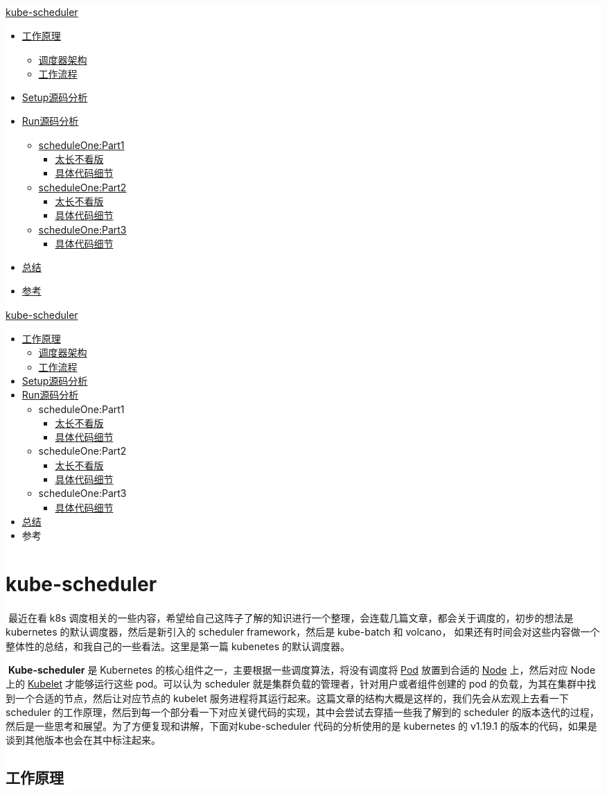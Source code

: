 [kube-scheduler](#kube-scheduler)

- [工作原理](#工作原理)

  - [调度器架构 ](#调度器架构 )
  - [工作流程](#工作流程)
- [Setup源码分析](#Setup源码分析)
- [Run源码分析](#Run源码分析)

  -  [scheduleOne:Part1](#scheduleOnePart1) 
    	- [太长不看版](#太长不看版)
    	- [具体代码细节](#具体代码细节)
  - [scheduleOne:Part2](#scheduleOnePart2)
    - [太长不看版](#太长不看版)
    - [具体代码细节](#具体代码细节)
  - [scheduleOne:Part3](#scheduleOnePart3)
    - [具体代码细节](#具体代码细节)
- [总结](#总结)
- [参考](#参考)

[kube-scheduler](https://github.com/kuikuikuizzZ/note/blob/master/scheduler_public.md#kube-scheduler)

- [工作原理](https://github.com/kuikuikuizzZ/note/blob/master/scheduler_public.md#工作原理)
  - [调度器架构](https://github.com/kuikuikuizzZ/note/blob/master/scheduler_public.md#调度器架构)
  - [工作流程](https://github.com/kuikuikuizzZ/note/blob/master/scheduler_public.md#工作流程)
- [Setup源码分析](https://github.com/kuikuikuizzZ/note/blob/master/scheduler_public.md#Setup源码分析)
- [Run源码分析](https://github.com/kuikuikuizzZ/note/blob/master/scheduler_public.md#Run源码分析)
  - scheduleOne:Part1
    - [太长不看版](https://github.com/kuikuikuizzZ/note/blob/master/scheduler_public.md#太长不看版)
    - [具体代码细节](https://github.com/kuikuikuizzZ/note/blob/master/scheduler_public.md#具体代码细节)
  - scheduleOne:Part2
    - [太长不看版](https://github.com/kuikuikuizzZ/note/blob/master/scheduler_public.md#太长不看版)
    - [具体代码细节](https://github.com/kuikuikuizzZ/note/blob/master/scheduler_public.md#具体代码细节)
  - scheduleOne:Part3
    - [具体代码细节](https://github.com/kuikuikuizzZ/note/blob/master/scheduler_public.md#具体代码细节)
- [总结](https://github.com/kuikuikuizzZ/note/blob/master/scheduler_public.md#总结)
- 参考

# kube-scheduler

​		最近在看 k8s 调度相关的一些内容，希望给自己这阵子了解的知识进行一个整理，会连载几篇文章，都会关于调度的，初步的想法是 kubernetes 的默认调度器，然后是新引入的 scheduler framework，然后是 kube-batch 和 volcano， 如果还有时间会对这些内容做一个整体性的总结，和我自己的一些看法。这里是第一篇 kubenetes 的默认调度器。

​		**Kube-scheduler** 是 Kubernetes 的核心组件之一，主要根据一些调度算法，将没有调度将 [Pod](https://kubernetes.io/docs/concepts/workloads/pods/pod-overview/) 放置到合适的 [Node](https://kubernetes.io/zh/docs/concepts/architecture/nodes/) 上，然后对应 Node 上的 [Kubelet](https://kubernetes.io/docs/reference/generated/kubelet) 才能够运行这些 pod。可以认为 scheduler 就是集群负载的管理者，针对用户或者组件创建的 pod 的负载，为其在集群中找到一个合适的节点，然后让对应节点的 kubelet 服务进程将其运行起来。这篇文章的结构大概是这样的，我们先会从宏观上去看一下 scheduler 的工作原理，然后到每一个部分看一下对应关键代码的实现，其中会尝试去穿插一些我了解到的 scheduler 的版本迭代的过程，然后是一些思考和展望。为了方便复现和讲解，下面对kube-scheduler 代码的分析使用的是 kubernetes 的 v1.19.1 的版本的代码，如果是谈到其他版本也会在其中标注起来。

## 工作原理
